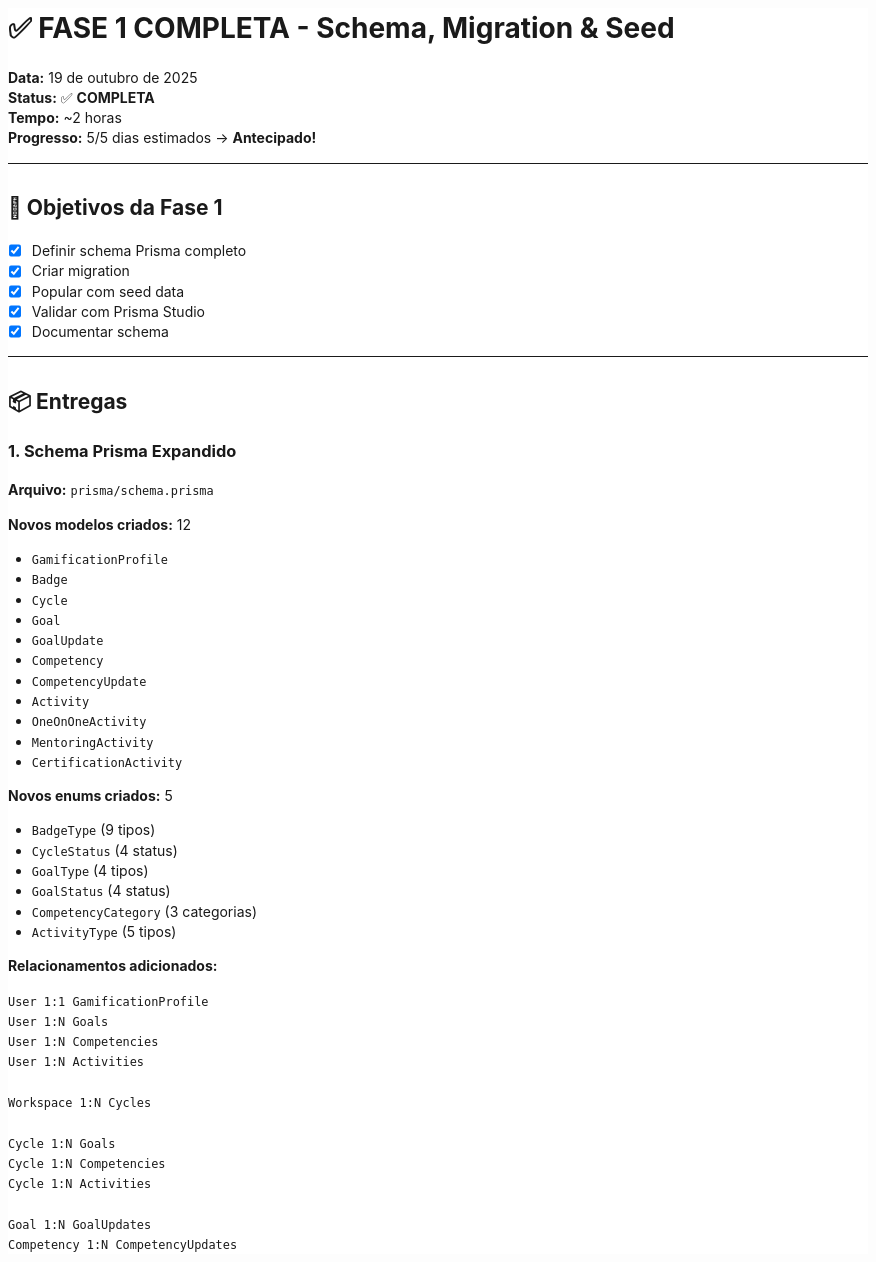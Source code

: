 # ✅ FASE 1 COMPLETA - Schema, Migration & Seed

**Data:** 19 de outubro de 2025  
**Status:** ✅ **COMPLETA**  
**Tempo:** ~2 horas  
**Progresso:** 5/5 dias estimados → **Antecipado!**

---

## 🎯 Objetivos da Fase 1

- [x] Definir schema Prisma completo
- [x] Criar migration
- [x] Popular com seed data
- [x] Validar com Prisma Studio
- [x] Documentar schema

---

## 📦 Entregas

### 1. **Schema Prisma Expandido**

**Arquivo:** `prisma/schema.prisma`

**Novos modelos criados:** 12

- `GamificationProfile`
- `Badge`
- `Cycle`
- `Goal`
- `GoalUpdate`
- `Competency`
- `CompetencyUpdate`
- `Activity`
- `OneOnOneActivity`
- `MentoringActivity`
- `CertificationActivity`

**Novos enums criados:** 5

- `BadgeType` (9 tipos)
- `CycleStatus` (4 status)
- `GoalType` (4 tipos)
- `GoalStatus` (4 status)
- `CompetencyCategory` (3 categorias)
- `ActivityType` (5 tipos)

**Relacionamentos adicionados:**

```
User 1:1 GamificationProfile
User 1:N Goals
User 1:N Competencies
User 1:N Activities

Workspace 1:N Cycles

Cycle 1:N Goals
Cycle 1:N Competencies
Cycle 1:N Activities

Goal 1:N GoalUpdates
Competency 1:N CompetencyUpdates

```
